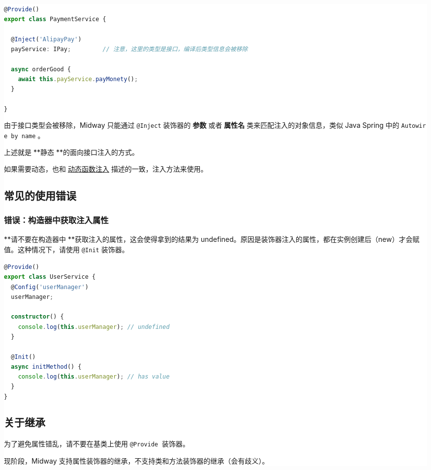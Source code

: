 ```typescript
@Provide()
export class PaymentService {

  @Inject('AlipayPay')
  payService: IPay;			// 注意，这里的类型是接口，编译后类型信息会被移除

  async orderGood {
  	await this.payService.payMonety();
  }

}
```

由于接口类型会被移除，Midway 只能通过 `@Inject` 装饰器的 **参数** 或者 **属性名** 类来匹配注入的对象信息，类似 Java Spring 中的 `Autowire by name` 。
​

上述就是 **静态 **的面向接口注入的方式。
​

如果需要动态，也和 [动态函数注入](动态函数注入) 描述的一致，注入方法来使用。

## 常见的使用错误

### 错误：构造器中获取注入属性

**请不要在构造器中 **获取注入的属性，这会使得拿到的结果为 undefined。原因是装饰器注入的属性，都在实例创建后（new）才会赋值。这种情况下，请使用 `@Init` 装饰器。

```typescript
@Provide()
export class UserService {
  @Config('userManager')
  userManager;

  constructor() {
    console.log(this.userManager); // undefined
  }

  @Init()
  async initMethod() {
    console.log(this.userManager); // has value
  }
}
```

## 关于继承

为了避免属性错乱，请不要在基类上使用 `@Provide`  装饰器。

现阶段，Midway 支持属性装饰器的继承，不支持类和方法装饰器的继承（会有歧义）。

